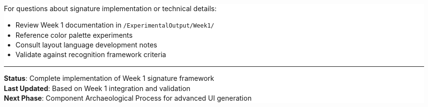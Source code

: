 For questions about signature implementation or technical details:
- Review Week 1 documentation in `/ExperimentalOutput/Week1/`
- Reference color palette experiments
- Consult layout language development notes
- Validate against recognition framework criteria

---

**Status**: Complete implementation of Week 1 signature framework  
**Last Updated**: Based on Week 1 integration and validation  
**Next Phase**: Component Archaeological Process for advanced UI generation